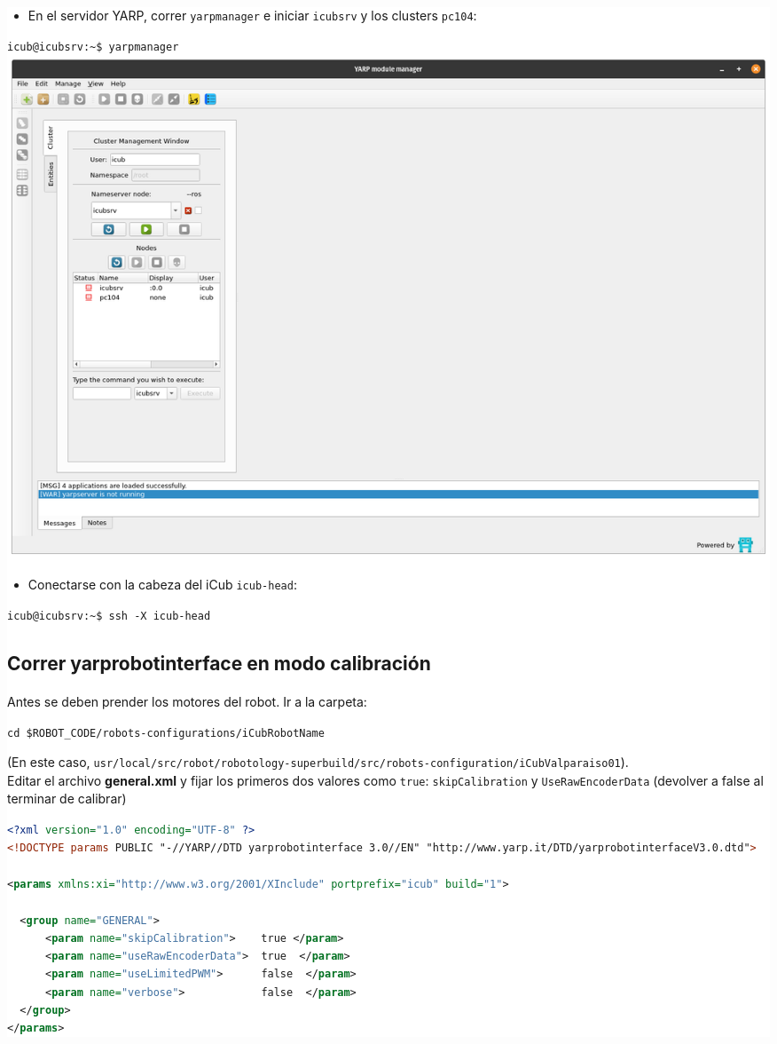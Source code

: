 
- En el servidor YARP, correr `yarpmanager` e iniciar `icubsrv` y los clusters `pc104`: 
  
`icub@icubsrv:~$ yarpmanager`
![yarpmanager](./assets/img/yarp-manager.png)

- Conectarse con la cabeza del iCub `icub-head`: 

`icub@icubsrv:~$ ssh -X icub-head`


<a name="robotinterface"></a> 
## Correr yarprobotinterface en modo calibración
Antes se deben prender los motores del robot. Ir a la carpeta:

    cd $ROBOT_CODE/robots-configurations/iCubRobotName

(En este caso, `usr/local/src/robot/robotology-superbuild/src/robots-configuration/iCubValparaiso01`).  
Editar el archivo **general.xml** y fijar los primeros dos valores como `true`: `skipCalibration` y `UseRawEncoderData` (devolver a false al terminar de calibrar)

```xml
<?xml version="1.0" encoding="UTF-8" ?>
<!DOCTYPE params PUBLIC "-//YARP//DTD yarprobotinterface 3.0//EN" "http://www.yarp.it/DTD/yarprobotinterfaceV3.0.dtd">

<params xmlns:xi="http://www.w3.org/2001/XInclude" portprefix="icub" build="1">
  
  <group name="GENERAL">
      <param name="skipCalibration">    true </param>
      <param name="useRawEncoderData">  true  </param>
      <param name="useLimitedPWM">      false  </param>
      <param name="verbose">            false  </param>
  </group>
</params>
```
